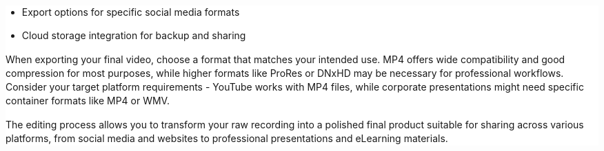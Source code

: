- Export options for specific social media formats

- Cloud storage integration for backup and sharing

When exporting your final video, choose a format that matches your intended use. MP4 offers wide compatibility and good compression for most purposes, while higher formats like ProRes or DNxHD may be necessary for professional workflows. Consider your target platform requirements - YouTube works with MP4 files, while corporate presentations might need specific container formats like MP4 or WMV.

The editing process allows you to transform your raw recording into a polished final product suitable for sharing across various platforms, from social media and websites to professional presentations and eLearning materials.


